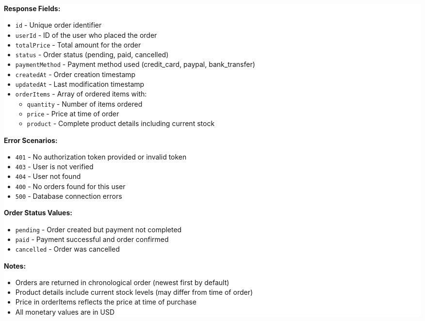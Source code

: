 **Response Fields:**
- `id` - Unique order identifier
- `userId` - ID of the user who placed the order
- `totalPrice` - Total amount for the order
- `status` - Order status (pending, paid, cancelled)
- `paymentMethod` - Payment method used (credit_card, paypal, bank_transfer)
- `createdAt` - Order creation timestamp
- `updatedAt` - Last modification timestamp
- `orderItems` - Array of ordered items with:
  - `quantity` - Number of items ordered
  - `price` - Price at time of order
  - `product` - Complete product details including current stock

**Error Scenarios:**
- `401` - No authorization token provided or invalid token
- `403` - User is not verified
- `404` - User not found
- `400` - No orders found for this user
- `500` - Database connection errors

**Order Status Values:**
- `pending` - Order created but payment not completed
- `paid` - Payment successful and order confirmed
- `cancelled` - Order was cancelled

**Notes:**
- Orders are returned in chronological order (newest first by default)
- Product details include current stock levels (may differ from time of order)
- Price in orderItems reflects the price at time of purchase
- All monetary values are in USD